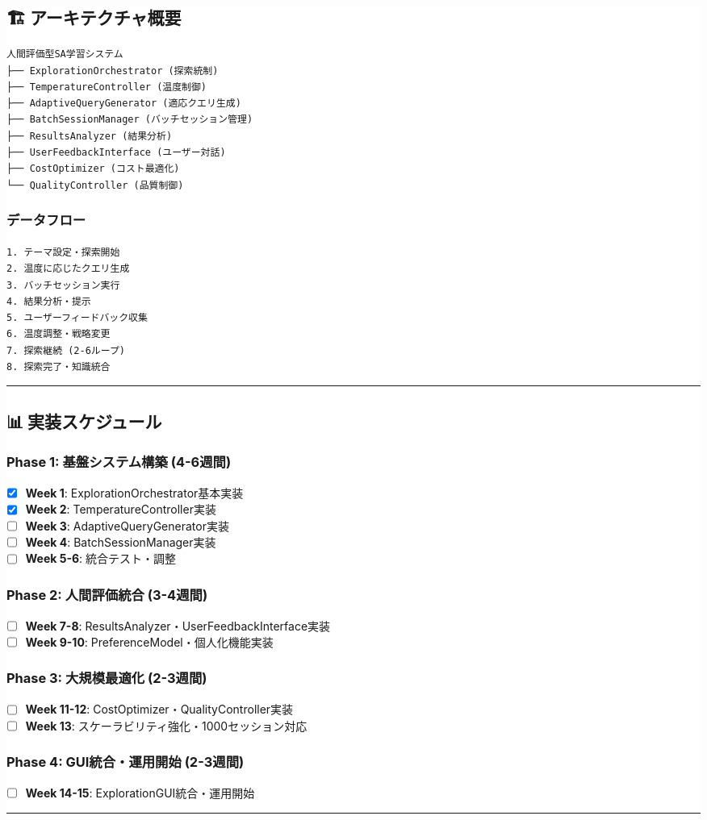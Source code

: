 
## 🏗️ アーキテクチャ概要

```
人間評価型SA学習システム
├── ExplorationOrchestrator (探索統制)
├── TemperatureController (温度制御)
├── AdaptiveQueryGenerator (適応クエリ生成)  
├── BatchSessionManager (バッチセッション管理)
├── ResultsAnalyzer (結果分析)
├── UserFeedbackInterface (ユーザー対話)
├── CostOptimizer (コスト最適化)
└── QualityController (品質制御)
```

### データフロー
```
1. テーマ設定・探索開始
2. 温度に応じたクエリ生成
3. バッチセッション実行
4. 結果分析・提示
5. ユーザーフィードバック収集
6. 温度調整・戦略変更
7. 探索継続 (2-6ループ)
8. 探索完了・知識統合
```

---

## 📊 実装スケジュール

### Phase 1: 基盤システム構築 (4-6週間)
- [x] **Week 1**: ExplorationOrchestrator基本実装
- [x] **Week 2**: TemperatureController実装
- [ ] **Week 3**: AdaptiveQueryGenerator実装
- [ ] **Week 4**: BatchSessionManager実装
- [ ] **Week 5-6**: 統合テスト・調整

### Phase 2: 人間評価統合 (3-4週間)  
- [ ] **Week 7-8**: ResultsAnalyzer・UserFeedbackInterface実装
- [ ] **Week 9-10**: PreferenceModel・個人化機能実装

### Phase 3: 大規模最適化 (2-3週間)
- [ ] **Week 11-12**: CostOptimizer・QualityController実装
- [ ] **Week 13**: スケーラビリティ強化・1000セッション対応

### Phase 4: GUI統合・運用開始 (2-3週間)
- [ ] **Week 14-15**: ExplorationGUI統合・運用開始

---
